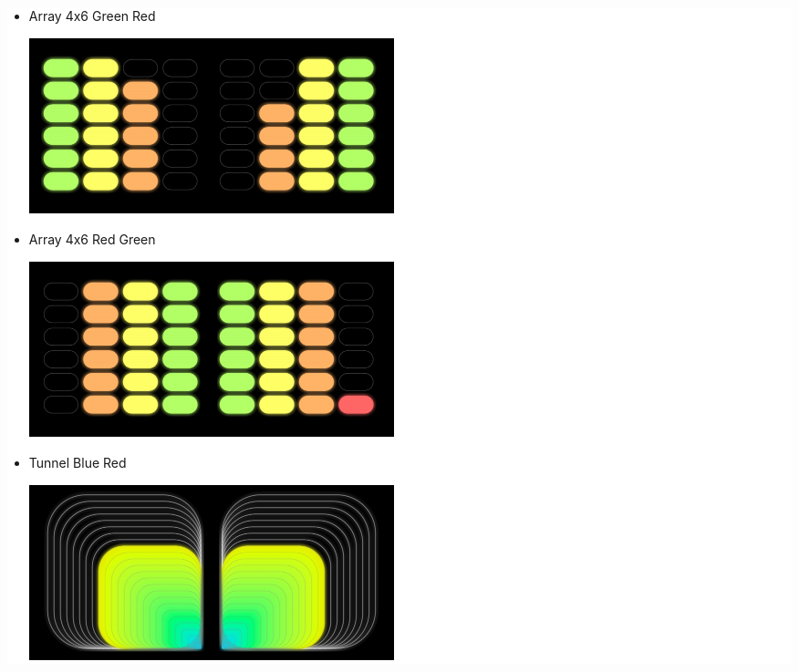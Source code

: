 - Array 4x6 Green Red <pre><img src="list_links/vis-VU_Meter_suite_daab_concept/Array-4x6-GreenRed.png?raw=true" alt="Array-4x6-GreenRed" width="400"/></pre>
- Array 4x6 Red Green <pre><img src="list_links/vis-VU_Meter_suite_daab_concept/Array-4x6-RedGreen.png?raw=true" alt="Array-4x6-RedGreen" width="400"/></pre>
- Tunnel Blue Red <pre><img src="list_links/vis-VU_Meter_suite_daab_concept/TunnelBlueRed.png?raw=true" alt="TunnelBlueRed" width="400"/></pre>